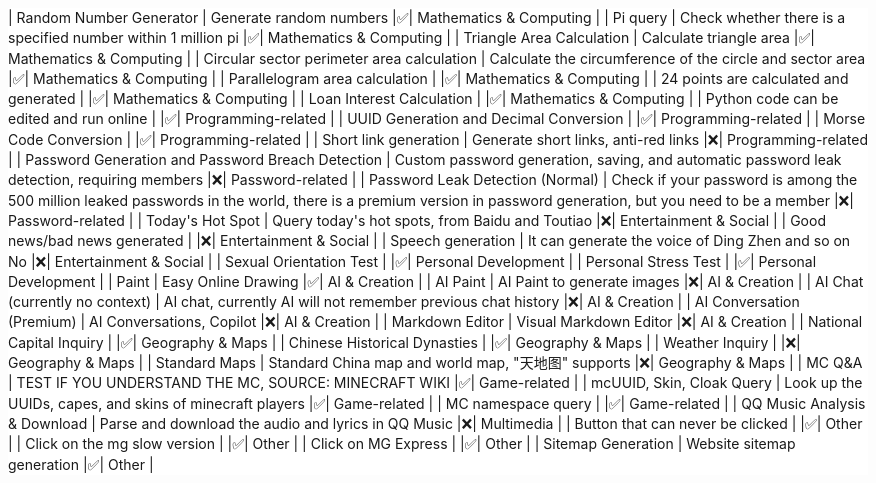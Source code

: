 | Random Number Generator | Generate random numbers |✅| Mathematics & Computing |
| Pi query | Check whether there is a specified number within 1 million pi |✅| Mathematics & Computing |
| Triangle Area Calculation | Calculate triangle area |✅| Mathematics & Computing |
| Circular sector perimeter area calculation | Calculate the circumference of the circle and sector area |✅| Mathematics & Computing |
| Parallelogram area calculation |  |✅| Mathematics & Computing |
| 24 points are calculated and generated |  |✅| Mathematics & Computing |
| Loan Interest Calculation |  |✅| Mathematics & Computing |
| Python code can be edited and run online |  |✅| Programming-related |
| UUID Generation and Decimal Conversion |  |✅| Programming-related |
| Morse Code Conversion |  |✅| Programming-related |
| Short link generation | Generate short links, anti-red links |❌| Programming-related |
| Password Generation and Password Breach Detection | Custom password generation, saving, and automatic password leak detection, requiring members |❌| Password-related |
| Password Leak Detection (Normal) | Check if your password is among the 500 million leaked passwords in the world, there is a premium version in password generation, but you need to be a member |❌| Password-related |
| Today's Hot Spot | Query today's hot spots, from Baidu and Toutiao |❌| Entertainment & Social |
| Good news/bad news generated |  |❌| Entertainment & Social |
| Speech generation | It can generate the voice of Ding Zhen and so on No |❌| Entertainment & Social |
| Sexual Orientation Test |  |✅| Personal Development |
| Personal Stress Test |  |✅| Personal Development |
| Paint | Easy Online Drawing |✅| AI & Creation |
| AI Paint | AI Paint to generate images |❌| AI & Creation |
| AI Chat (currently no context) | AI chat, currently AI will not remember previous chat history |❌| AI & Creation |
| AI Conversation (Premium) | AI Conversations, Copilot |❌| AI & Creation |
| Markdown Editor | Visual Markdown Editor |❌| AI & Creation |
| National Capital Inquiry |  |✅| Geography & Maps |
| Chinese Historical Dynasties |  |✅| Geography & Maps |
| Weather Inquiry |  |❌| Geography & Maps |
| Standard Maps | Standard China map and world map, "天地图" supports |❌| Geography & Maps |
| MC Q&A | TEST IF YOU UNDERSTAND THE MC, SOURCE: MINECRAFT WIKI |✅| Game-related |
| mcUUID, Skin, Cloak Query | Look up the UUIDs, capes, and skins of minecraft players |✅| Game-related |
| MC namespace query |  |✅| Game-related |
| QQ Music Analysis & Download | Parse and download the audio and lyrics in QQ Music |❌| Multimedia |
| Button that can never be clicked |  |✅| Other |
| Click on the mg slow version |  |✅| Other |
| Click on MG Express |  |✅| Other |
| Sitemap Generation | Website sitemap generation |✅| Other |
